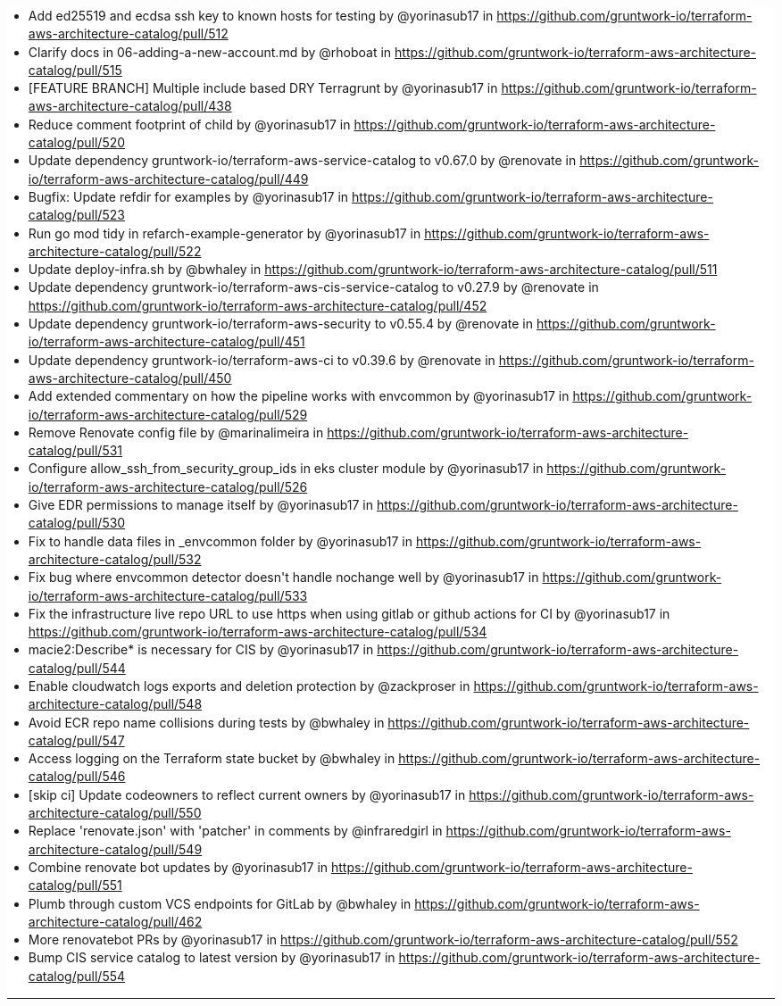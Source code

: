 * Add ed25519 and ecdsa ssh key to known hosts for testing by @yorinasub17 in https://github.com/gruntwork-io/terraform-aws-architecture-catalog/pull/512
* Clarify docs in 06-adding-a-new-account.md by @rhoboat in https://github.com/gruntwork-io/terraform-aws-architecture-catalog/pull/515
* [FEATURE BRANCH] Multiple include based DRY Terragrunt by @yorinasub17 in https://github.com/gruntwork-io/terraform-aws-architecture-catalog/pull/438
* Reduce comment footprint of child by @yorinasub17 in https://github.com/gruntwork-io/terraform-aws-architecture-catalog/pull/520
* Update dependency gruntwork-io/terraform-aws-service-catalog to v0.67.0 by @renovate in https://github.com/gruntwork-io/terraform-aws-architecture-catalog/pull/449
* Bugfix: Update refdir for examples by @yorinasub17 in https://github.com/gruntwork-io/terraform-aws-architecture-catalog/pull/523
* Run go mod tidy in refarch-example-generator by @yorinasub17 in https://github.com/gruntwork-io/terraform-aws-architecture-catalog/pull/522
* Update deploy-infra.sh by @bwhaley in https://github.com/gruntwork-io/terraform-aws-architecture-catalog/pull/511
* Update dependency gruntwork-io/terraform-aws-cis-service-catalog to v0.27.9 by @renovate in https://github.com/gruntwork-io/terraform-aws-architecture-catalog/pull/452
* Update dependency gruntwork-io/terraform-aws-security to v0.55.4 by @renovate in https://github.com/gruntwork-io/terraform-aws-architecture-catalog/pull/451
* Update dependency gruntwork-io/terraform-aws-ci to v0.39.6 by @renovate in https://github.com/gruntwork-io/terraform-aws-architecture-catalog/pull/450
* Add extended commentary on how the pipeline works with envcommon by @yorinasub17 in https://github.com/gruntwork-io/terraform-aws-architecture-catalog/pull/529
* Remove Renovate config file by @marinalimeira in https://github.com/gruntwork-io/terraform-aws-architecture-catalog/pull/531
* Configure allow_ssh_from_security_group_ids in eks cluster module by @yorinasub17 in https://github.com/gruntwork-io/terraform-aws-architecture-catalog/pull/526
* Give EDR permissions to manage itself by @yorinasub17 in https://github.com/gruntwork-io/terraform-aws-architecture-catalog/pull/530
* Fix to handle data files in _envcommon folder by @yorinasub17 in https://github.com/gruntwork-io/terraform-aws-architecture-catalog/pull/532
* Fix bug where envcommon detector doesn&apos;t handle nochange well by @yorinasub17 in https://github.com/gruntwork-io/terraform-aws-architecture-catalog/pull/533
* Fix the infrastructure live repo URL to use https when using gitlab or github actions for CI by @yorinasub17 in https://github.com/gruntwork-io/terraform-aws-architecture-catalog/pull/534
* macie2:Describe* is necessary for CIS by @yorinasub17 in https://github.com/gruntwork-io/terraform-aws-architecture-catalog/pull/544
* Enable cloudwatch logs exports and deletion protection by @zackproser in https://github.com/gruntwork-io/terraform-aws-architecture-catalog/pull/548
* Avoid ECR repo name collisions during tests by @bwhaley in https://github.com/gruntwork-io/terraform-aws-architecture-catalog/pull/547
* Access logging on the Terraform state bucket by @bwhaley in https://github.com/gruntwork-io/terraform-aws-architecture-catalog/pull/546
* [skip ci] Update codeowners to reflect current owners by @yorinasub17 in https://github.com/gruntwork-io/terraform-aws-architecture-catalog/pull/550
* Replace &apos;renovate.json&apos; with &apos;patcher&apos; in comments by @infraredgirl in https://github.com/gruntwork-io/terraform-aws-architecture-catalog/pull/549
* Combine renovate bot updates by @yorinasub17 in https://github.com/gruntwork-io/terraform-aws-architecture-catalog/pull/551
* Plumb through custom VCS endpoints for GitLab by @bwhaley in https://github.com/gruntwork-io/terraform-aws-architecture-catalog/pull/462
* More renovatebot PRs by @yorinasub17 in https://github.com/gruntwork-io/terraform-aws-architecture-catalog/pull/552
* Bump CIS service catalog to latest version by @yorinasub17 in https://github.com/gruntwork-io/terraform-aws-architecture-catalog/pull/554

---